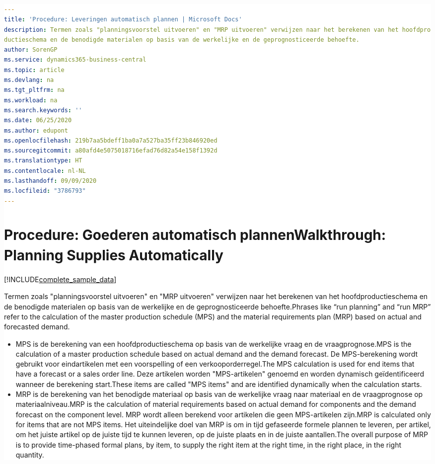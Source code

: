 ```yaml
---
title: 'Procedure: Leveringen automatisch plannen | Microsoft Docs'
description: Termen zoals "planningsvoorstel uitvoeren" en "MRP uitvoeren" verwijzen naar het berekenen van het hoofdproductieschema en de benodigde materialen op basis van de werkelijke en de geprognosticeerde behoefte.
author: SorenGP
ms.service: dynamics365-business-central
ms.topic: article
ms.devlang: na
ms.tgt_pltfrm: na
ms.workload: na
ms.search.keywords: ''
ms.date: 06/25/2020
ms.author: edupont
ms.openlocfilehash: 219b7aa5bdeff1ba0a7a527ba35ff23b846920ed
ms.sourcegitcommit: a80afd4e5075018716efad76d82a54e158f1392d
ms.translationtype: HT
ms.contentlocale: nl-NL
ms.lasthandoff: 09/09/2020
ms.locfileid: "3786793"
---
```

# <a name="walkthrough-planning-supplies-automatically"></a><span data-ttu-id="d4b5d-103">Procedure: Goederen automatisch plannen</span><span class="sxs-lookup"><span data-stu-id="d4b5d-103">Walkthrough: Planning Supplies Automatically</span></span>

[!INCLUDE[complete_sample_data](includes/complete_sample_data.md)]  

<span data-ttu-id="d4b5d-104">Termen zoals "planningsvoorstel uitvoeren" en "MRP uitvoeren" verwijzen naar het berekenen van het hoofdproductieschema en de benodigde materialen op basis van de werkelijke en de geprognosticeerde behoefte.</span><span class="sxs-lookup"><span data-stu-id="d4b5d-104">Phrases like “run planning” and “run MRP” refer to the calculation of the master production schedule (MPS) and the material requirements plan (MRP) based on actual and forecasted demand.</span></span>  

-   <span data-ttu-id="d4b5d-105">MPS is de berekening van een hoofdproductieschema op basis van de werkelijke vraag en de vraagprognose.</span><span class="sxs-lookup"><span data-stu-id="d4b5d-105">MPS is the calculation of a master production schedule based on actual demand and the demand forecast.</span></span> <span data-ttu-id="d4b5d-106">De MPS-berekening wordt gebruikt voor eindartikelen met een voorspelling of een verkooporderregel.</span><span class="sxs-lookup"><span data-stu-id="d4b5d-106">The MPS calculation is used for end items that have a forecast or a sales order line.</span></span> <span data-ttu-id="d4b5d-107">Deze artikelen worden "MPS-artikelen" genoemd en worden dynamisch geïdentificeerd wanneer de berekening start.</span><span class="sxs-lookup"><span data-stu-id="d4b5d-107">These items are called "MPS items" and are identified dynamically when the calculation starts.</span></span>  
-   <span data-ttu-id="d4b5d-108">MRP is de berekening van het benodigde materiaal op basis van de werkelijke vraag naar materiaal en de vraagprognose op materiaalniveau.</span><span class="sxs-lookup"><span data-stu-id="d4b5d-108">MRP is the calculation of material requirements based on actual demand for components and the demand forecast on the component level.</span></span> <span data-ttu-id="d4b5d-109">MRP wordt alleen berekend voor artikelen die geen MPS-artikelen zijn.</span><span class="sxs-lookup"><span data-stu-id="d4b5d-109">MRP is calculated only for items that are not MPS items.</span></span> <span data-ttu-id="d4b5d-110">Het uiteindelijke doel van MRP is om in tijd gefaseerde formele plannen te leveren, per artikel, om het juiste artikel op de juiste tijd te kunnen leveren, op de juiste plaats en in de juiste aantallen.</span><span class="sxs-lookup"><span data-stu-id="d4b5d-110">The overall purpose of MRP is to provide time-phased formal plans, by item, to supply the right item at the right time, in the right place, in the right quantity.</span></span>  
